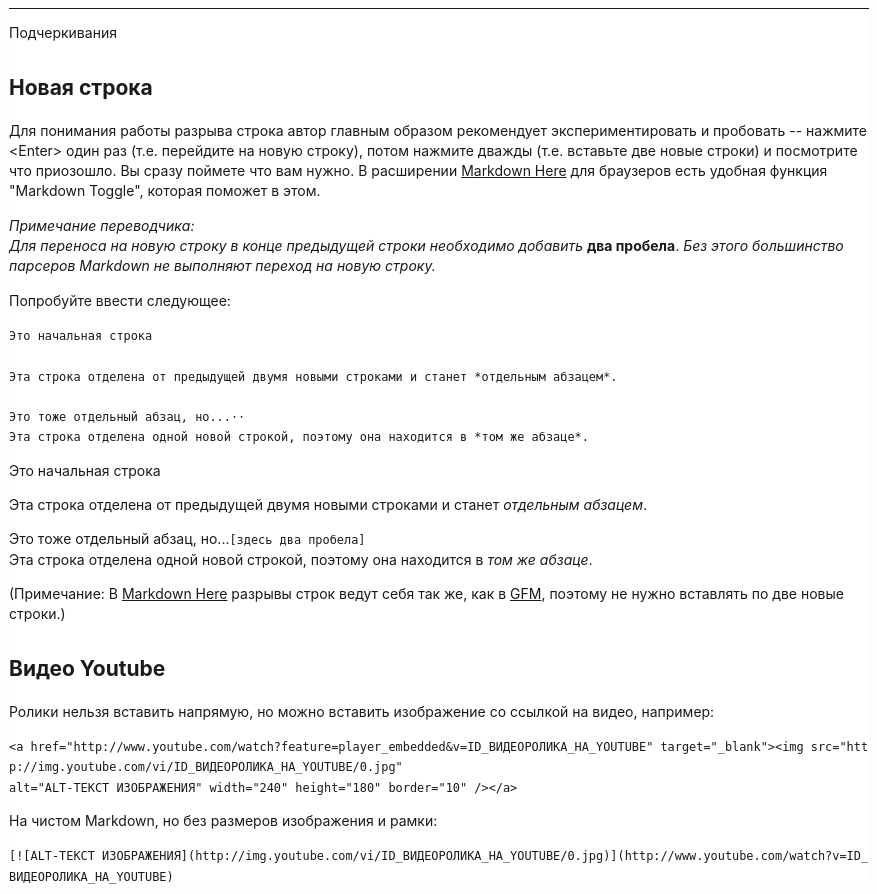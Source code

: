 ___

Подчеркивания

<a name="lines"><h2>Новая строка</h2></a>

Для понимания работы разрыва строка автор главным образом рекомендует экспериментировать и пробовать -- нажмите &lt;Enter&gt; один раз (т.е. перейдите на новую строку), потом нажмите дважды (т.е. вставьте две новые строки) и посмотрите что приозошло. Вы сразу поймете что вам нужно. В расширении [Markdown Here](https://github.com/adam-p/markdown-here) для браузеров есть удобная функция "Markdown Toggle", которая поможет в этом.

*Примечание переводчика:*  
*Для переноса на новую строку в конце предыдущей строки необходимо добавить* **два пробела**. *Без этого большинство парсеров Markdown не выполняют переход на новую строку.*

Попробуйте ввести следующее:

```
Это начальная строка

Эта строка отделена от предыдущей двумя новыми строками и станет *отдельным абзацем*.

Это тоже отдельный абзац, но...⋅⋅
Эта строка отделена одной новой строкой, поэтому она находится в *том же абзаце*.
```

Это начальная строка

Эта строка отделена от предыдущей двумя новыми строками и станет *отдельным абзацем*.

Это тоже отдельный абзац, но...`[здесь два пробела]`  
Эта строка отделена одной новой строкой, поэтому она находится в *том же абзаце*.  

(Примечание: В [Markdown Here](https://github.com/adam-p/markdown-here) разрывы строк ведут себя так же, как в [GFM](https://help.github.com/articles/github-flavored-markdown), поэтому не нужно вставлять по две новые строки.)

<a name="videos"><h2>Видео Youtube</h2></a>

Ролики нельзя вставить напрямую, но можно вставить изображение со ссылкой на видео, например:

```no-highlight
<a href="http://www.youtube.com/watch?feature=player_embedded&v=ID_ВИДЕОРОЛИКА_НА_YOUTUBE" target="_blank"><img src="http://img.youtube.com/vi/ID_ВИДЕОРОЛИКА_НА_YOUTUBE/0.jpg" 
alt="ALT-ТЕКСТ ИЗОБРАЖЕНИЯ" width="240" height="180" border="10" /></a>
```

На чистом Markdown, но без размеров изображения и рамки:

```no-highlight
[![ALT-ТЕКСТ ИЗОБРАЖЕНИЯ](http://img.youtube.com/vi/ID_ВИДЕОРОЛИКА_НА_YOUTUBE/0.jpg)](http://www.youtube.com/watch?v=ID_ВИДЕОРОЛИКА_НА_YOUTUBE)
```



[произвольный регистронезависимый текст]: https://www.mozilla.org
[1]: http://slashdot.org
[текст ссылки]: http://www.reddit.com
[Произвольный регистронезависимый текст]: https://www.mozilla.org
[1]: http://slashdot.org
[текст ссылки]: http://www.reddit.com
[logo]: https://github.com/adam-p/markdown-here/raw/master/src/common/images/icon48.png "Текст заголовка логотипа 2"
[logo]: https://github.com/adam-p/markdown-here/raw/master/src/common/images/icon48.png "Текст заголовка логотипа 2"